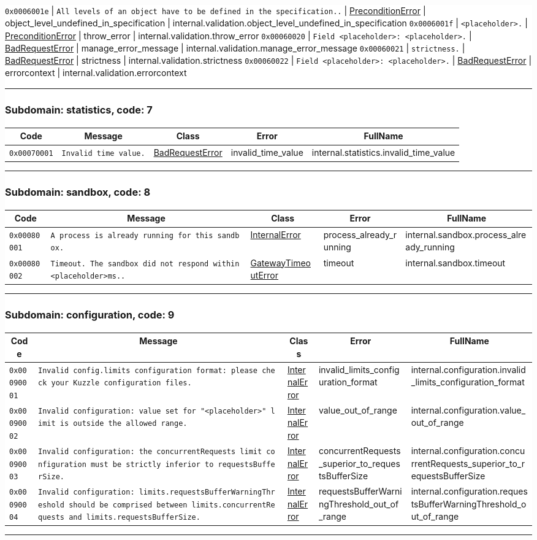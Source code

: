`0x0006001e`  | `All levels of an object have to be defined in the specification..` | [PreconditionError](https://docs.kuzzle.io/core/1/api/essentials/errors/#preconditionerror) | object_level_undefined_in_specification | internal.validation.object_level_undefined_in_specification
`0x0006001f`  | `<placeholder>.` | [PreconditionError](https://docs.kuzzle.io/core/1/api/essentials/errors/#preconditionerror) | throw_error | internal.validation.throw_error
`0x00060020`  | `Field <placeholder>: <placeholder>.` | [BadRequestError](https://docs.kuzzle.io/core/1/api/essentials/errors/#badrequesterror) | manage_error_message | internal.validation.manage_error_message
`0x00060021`  | `strictness.` | [BadRequestError](https://docs.kuzzle.io/core/1/api/essentials/errors/#badrequesterror) | strictness | internal.validation.strictness
`0x00060022`  | `Field <placeholder>: <placeholder>.` | [BadRequestError](https://docs.kuzzle.io/core/1/api/essentials/errors/#badrequesterror) | errorcontext | internal.validation.errorcontext

---


### Subdomain: statistics, code: 7

| Code | Message          | Class              | Error              | FullName           |
------ | -----------------| ------------------ | ------------------ | ------------------ |
`0x00070001`  | `Invalid time value.` | [BadRequestError](https://docs.kuzzle.io/core/1/api/essentials/errors/#badrequesterror) | invalid_time_value | internal.statistics.invalid_time_value

---


### Subdomain: sandbox, code: 8

| Code | Message          | Class              | Error              | FullName           |
------ | -----------------| ------------------ | ------------------ | ------------------ |
`0x00080001`  | `A process is already running for this sandbox.` | [InternalError](https://docs.kuzzle.io/core/1/api/essentials/errors/#internalerror) | process_already_running | internal.sandbox.process_already_running
`0x00080002`  | `Timeout. The sandbox did not respond within <placeholder>ms..` | [GatewayTimeoutError](https://docs.kuzzle.io/core/1/api/essentials/errors/#gatewaytimeouterror) | timeout | internal.sandbox.timeout

---


### Subdomain: configuration, code: 9

| Code | Message          | Class              | Error              | FullName           |
------ | -----------------| ------------------ | ------------------ | ------------------ |
`0x00090001`  | `Invalid config.limits configuration format: please check your Kuzzle configuration files.` | [InternalError](https://docs.kuzzle.io/core/1/api/essentials/errors/#internalerror) | invalid_limits_configuration_format | internal.configuration.invalid_limits_configuration_format
`0x00090002`  | `Invalid configuration: value set for "<placeholder>" limit is outside the allowed range.` | [InternalError](https://docs.kuzzle.io/core/1/api/essentials/errors/#internalerror) | value_out_of_range | internal.configuration.value_out_of_range
`0x00090003`  | `Invalid configuration: the concurrentRequests limit configuration must be strictly inferior to requestsBufferSize.` | [InternalError](https://docs.kuzzle.io/core/1/api/essentials/errors/#internalerror) | concurrentRequests_superior_to_requestsBufferSize | internal.configuration.concurrentRequests_superior_to_requestsBufferSize
`0x00090004`  | `Invalid configuration: limits.requestsBufferWarningThreshold should be comprised between limits.concurrentRequests and limits.requestsBufferSize.` | [InternalError](https://docs.kuzzle.io/core/1/api/essentials/errors/#internalerror) | requestsBufferWarningThreshold_out_of_range | internal.configuration.requestsBufferWarningThreshold_out_of_range

---